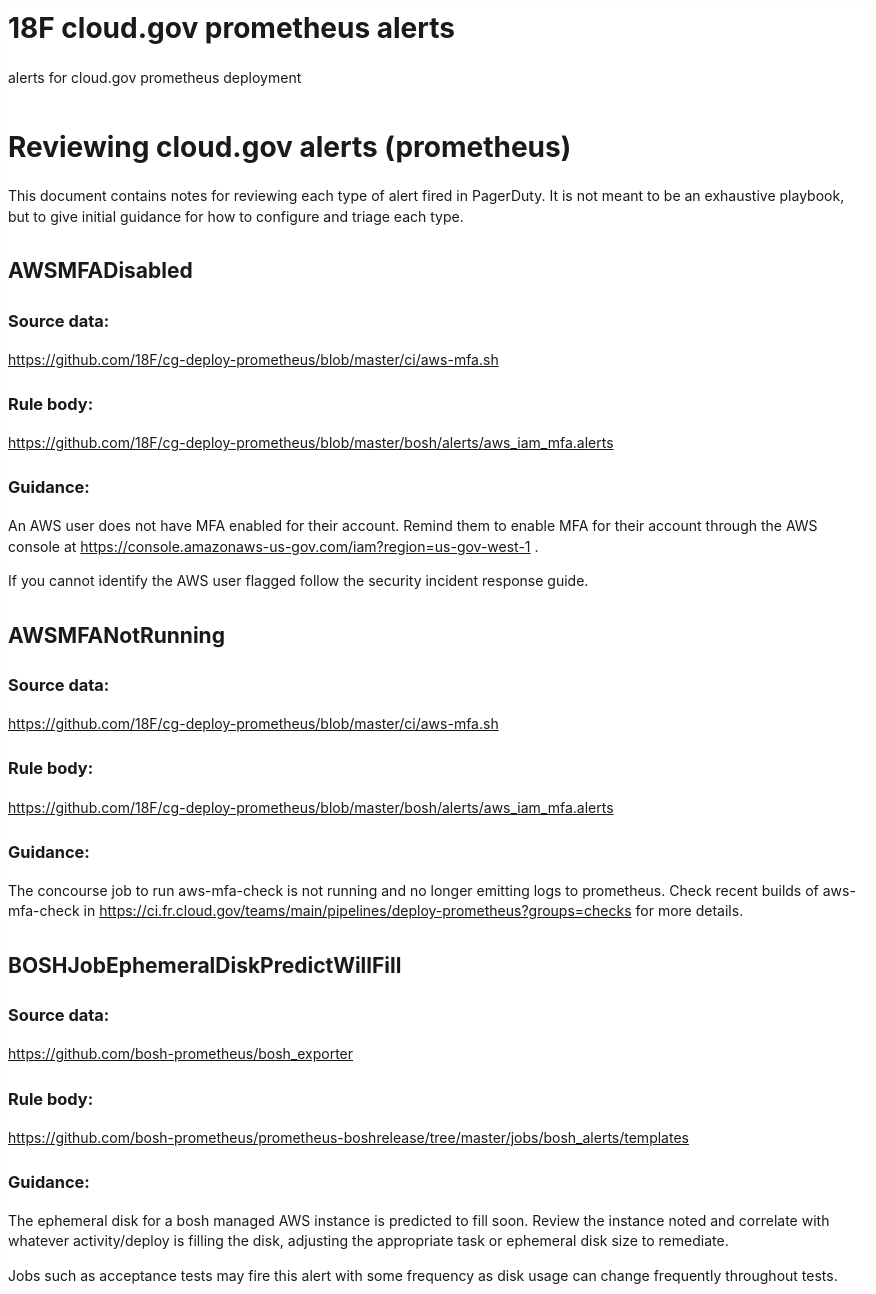 # 18F cloud.gov prometheus alerts
alerts for cloud.gov prometheus deployment

# Reviewing cloud.gov alerts (prometheus)
This document contains notes for reviewing each type of alert fired in PagerDuty. It is not meant to be an exhaustive playbook, but to give initial guidance for how to configure and triage each type.

## AWSMFADisabled
### Source data:
https://github.com/18F/cg-deploy-prometheus/blob/master/ci/aws-mfa.sh
### Rule body:
https://github.com/18F/cg-deploy-prometheus/blob/master/bosh/alerts/aws_iam_mfa.alerts
### Guidance:
An AWS user does not have MFA enabled for their account. Remind them to enable MFA for their account through the AWS console at https://console.amazonaws-us-gov.com/iam?region=us-gov-west-1 .

If you cannot identify the AWS user flagged follow the security incident response guide.

## AWSMFANotRunning
### Source data:
https://github.com/18F/cg-deploy-prometheus/blob/master/ci/aws-mfa.sh
### Rule body:
https://github.com/18F/cg-deploy-prometheus/blob/master/bosh/alerts/aws_iam_mfa.alerts
### Guidance:
The concourse job to run aws-mfa-check is not running and no longer emitting logs to prometheus. Check recent builds of aws-mfa-check in https://ci.fr.cloud.gov/teams/main/pipelines/deploy-prometheus?groups=checks for more details.

## BOSHJobEphemeralDiskPredictWillFill
### Source data:
https://github.com/bosh-prometheus/bosh_exporter
### Rule body:
https://github.com/bosh-prometheus/prometheus-boshrelease/tree/master/jobs/bosh_alerts/templates
### Guidance:
The ephemeral disk for a bosh managed AWS instance is predicted to fill soon. Review the instance noted and correlate with whatever activity/deploy is filling the disk, adjusting the appropriate task or ephemeral disk size to remediate.

Jobs such as acceptance tests may fire this alert with some frequency as disk usage can change frequently throughout tests.
